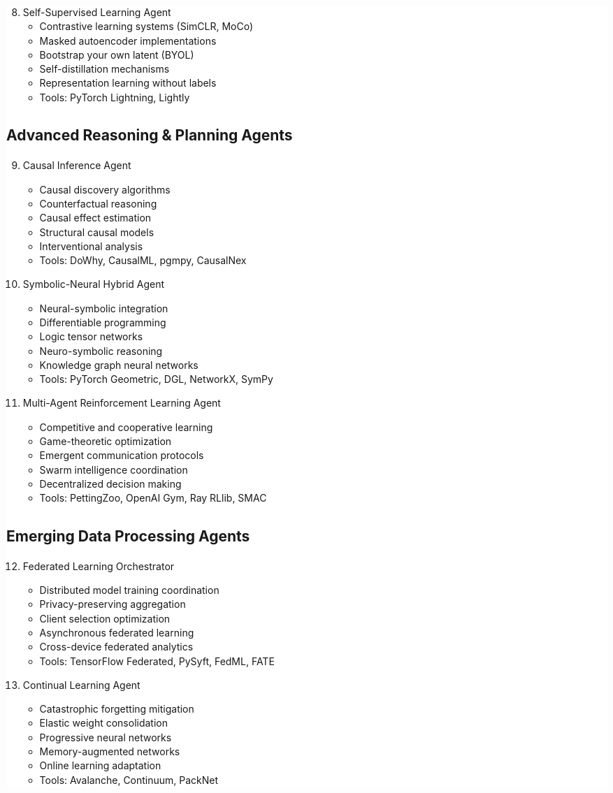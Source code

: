 8. Self-Supervised Learning Agent
    - Contrastive learning systems (SimCLR, MoCo)
    - Masked autoencoder implementations
    - Bootstrap your own latent (BYOL)
    - Self-distillation mechanisms
    - Representation learning without labels
    - Tools: PyTorch Lightning, Lightly

## Advanced Reasoning & Planning Agents

9. Causal Inference Agent
    - Causal discovery algorithms
    - Counterfactual reasoning
    - Causal effect estimation
    - Structural causal models
    - Interventional analysis
    - Tools: DoWhy, CausalML, pgmpy, CausalNex

10. Symbolic-Neural Hybrid Agent
     - Neural-symbolic integration
     - Differentiable programming
     - Logic tensor networks
     - Neuro-symbolic reasoning
     - Knowledge graph neural networks
     - Tools: PyTorch Geometric, DGL, NetworkX, SymPy

11. Multi-Agent Reinforcement Learning Agent
     - Competitive and cooperative learning
     - Game-theoretic optimization
     - Emergent communication protocols
     - Swarm intelligence coordination
     - Decentralized decision making
     - Tools: PettingZoo, OpenAI Gym, Ray RLlib, SMAC

## Emerging Data Processing Agents

12. Federated Learning Orchestrator
     - Distributed model training coordination
     - Privacy-preserving aggregation
     - Client selection optimization
     - Asynchronous federated learning
     - Cross-device federated analytics
     - Tools: TensorFlow Federated, PySyft, FedML, FATE

13. Continual Learning Agent
     - Catastrophic forgetting mitigation
     - Elastic weight consolidation
     - Progressive neural networks
     - Memory-augmented networks
     - Online learning adaptation
     - Tools: Avalanche, Continuum, PackNet
